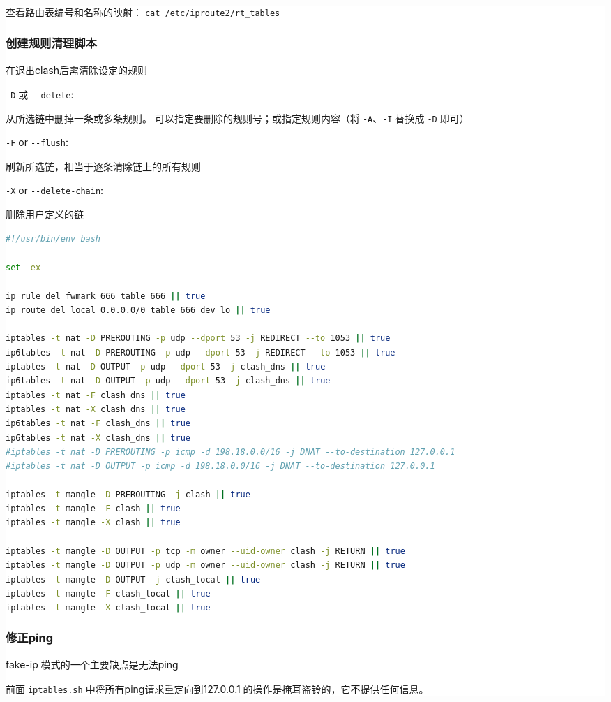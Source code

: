 查看路由表编号和名称的映射：
`cat /etc/iproute2/rt_tables`

 ### 创建规则清理脚本

在退出clash后需清除设定的规则

`-D` 或 `--delete`:

从所选链中删掉一条或多条规则。
可以指定要删除的规则号；或指定规则内容（将 `-A`、`-I` 替换成 `-D` 即可）

`-F` or `--flush`:

刷新所选链，相当于逐条清除链上的所有规则

`-X` or `--delete-chain`:

删除用户定义的链

```sh
#!/usr/bin/env bash

set -ex

ip rule del fwmark 666 table 666 || true
ip route del local 0.0.0.0/0 table 666 dev lo || true

iptables -t nat -D PREROUTING -p udp --dport 53 -j REDIRECT --to 1053 || true
ip6tables -t nat -D PREROUTING -p udp --dport 53 -j REDIRECT --to 1053 || true
iptables -t nat -D OUTPUT -p udp --dport 53 -j clash_dns || true
ip6tables -t nat -D OUTPUT -p udp --dport 53 -j clash_dns || true
iptables -t nat -F clash_dns || true
iptables -t nat -X clash_dns || true
ip6tables -t nat -F clash_dns || true
ip6tables -t nat -X clash_dns || true
#iptables -t nat -D PREROUTING -p icmp -d 198.18.0.0/16 -j DNAT --to-destination 127.0.0.1
#iptables -t nat -D OUTPUT -p icmp -d 198.18.0.0/16 -j DNAT --to-destination 127.0.0.1

iptables -t mangle -D PREROUTING -j clash || true
iptables -t mangle -F clash || true
iptables -t mangle -X clash || true

iptables -t mangle -D OUTPUT -p tcp -m owner --uid-owner clash -j RETURN || true
iptables -t mangle -D OUTPUT -p udp -m owner --uid-owner clash -j RETURN || true
iptables -t mangle -D OUTPUT -j clash_local || true
iptables -t mangle -F clash_local || true
iptables -t mangle -X clash_local || true
```

### 修正ping

fake-ip 模式的一个主要缺点是无法ping

前面 `iptables.sh` 中将所有ping请求重定向到127.0.0.1 的操作是掩耳盗铃的，它不提供任何信息。
